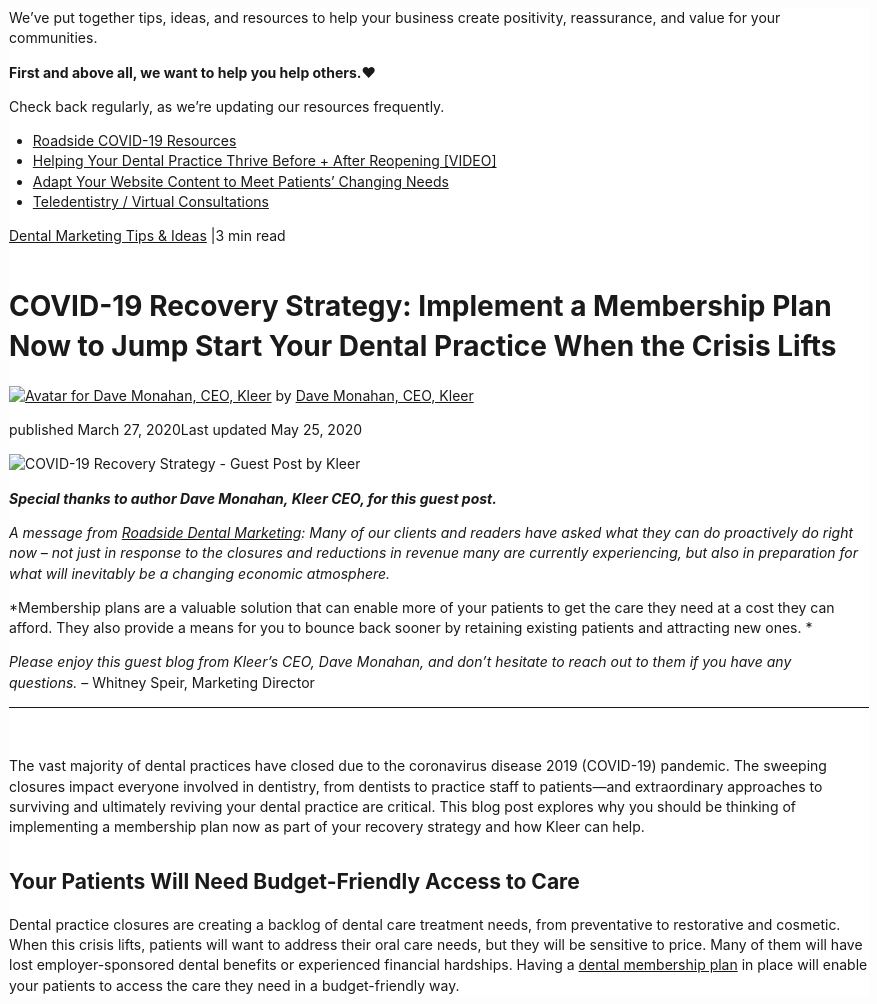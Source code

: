 We’ve put together tips, ideas, and resources to help your business create positivity, reassurance, and value for your communities.

**First and above all, we want to help you help others.**❤️

Check back regularly, as we’re updating our resources frequently.

-   [Roadside COVID-19 Resources](https://www.roadsidedentalmarketing.com/blog/covid-resources-for-dental/)
-   [Helping Your Dental Practice Thrive Before + After Reopening \[VIDEO\]](https://www.roadsidedentalmarketing.com/blog/thrive-after-reopening/)
-   [Adapt Your Website Content to Meet Patients’ Changing Needs](https://www.roadsidedentalmarketing.com/blog/adapt-website-content/)
-   [Teledentistry / Virtual Consultations](https://www.roadsidedentalmarketing.com/promo/teledentistry/)

<a href="https://www.roadsidedentalmarketing.com/dental-marketing/" class="cat-link">Dental Marketing Tips &amp; Ideas</a> <span class="cat-time-divider">|</span>3 min read

COVID-19 Recovery Strategy: Implement a Membership Plan Now to Jump Start Your Dental Practice When the Crisis Lifts
====================================================================================================================

[<img src="https://secure.gravatar.com/avatar/b06a877069a6d1bfb3e59400dcd27346?s=96&amp;d=mm&amp;r=g" title="Gravatar for Dave Monahan, CEO, Kleer" alt="Avatar for Dave Monahan, CEO, Kleer" class="avatar avatar-96 photo" srcset="https://secure.gravatar.com/avatar/b06a877069a6d1bfb3e59400dcd27346?s=192&amp;d=mm&amp;r=g 2x" width="96" height="96" />](https://www.roadsidedentalmarketing.com/blog/author/dave-monahan-ceo-kleer/) by [Dave Monahan, CEO, Kleer](https://www.roadsidedentalmarketing.com/blog/author/dave-monahan-ceo-kleer/)

published March 27, 2020Last updated May 25, 2020 <span class="readtime"></span>

<img src="https://www.roadsidedentalmarketing.com/wp-content/uploads/2020/03/membership-plan-COVID-2.jpg" alt="COVID-19 Recovery Strategy - Guest Post by Kleer" class="alignnone size-full wp-image-40012" width="760" height="400" />

***Special thanks to author Dave Monahan, Kleer CEO, for this guest post.***

*A message from [Roadside Dental Marketing](/): Many of our clients and readers have asked what they can do proactively do right now – not just in response to the closures and reductions in revenue many are currently experiencing, but also in preparation for what will inevitably be a changing economic atmosphere.*

*Membership plans are a valuable solution that can enable more of your patients to get the care they need at a cost they can afford. They also provide a means for you to bounce back sooner by retaining existing patients and attracting new ones. *

*Please enjoy this guest blog from Kleer’s CEO, Dave Monahan, and don’t hesitate to reach out to them if you have any questions.* – Whitney Speir, Marketing Director

------------------------------------------------------------------------

 

The vast majority of dental practices have closed due to the coronavirus disease 2019 (COVID-19) pandemic. The sweeping closures impact everyone involved in dentistry, from dentists to practice staff to patients—and extraordinary approaches to surviving and ultimately reviving your dental practice are critical. This blog post explores why you should be thinking of implementing a membership plan now as part of your recovery strategy and how Kleer can help.

Your Patients Will Need Budget-Friendly Access to Care
------------------------------------------------------

Dental practice closures are creating a backlog of dental care treatment needs, from preventative to restorative and cosmetic. When this crisis lifts, patients will want to address their oral care needs, but they will be sensitive to price. Many of them will have lost employer-sponsored dental benefits or experienced financial hardships. Having a [dental membership plan](https://www.kleer.com/about-dental-membership-plans) in place will enable your patients to access the care they need in a budget-friendly way.
